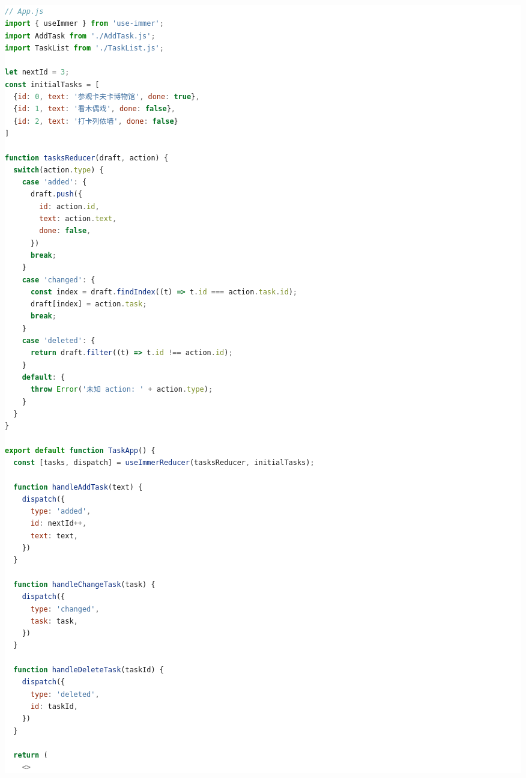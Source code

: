 ```js
// App.js
import { useImmer } from 'use-immer';
import AddTask from './AddTask.js';
import TaskList from './TaskList.js';

let nextId = 3;
const initialTasks = [
  {id: 0, text: '参观卡夫卡博物馆', done: true},
  {id: 1, text: '看木偶戏', done: false},
  {id: 2, text: '打卡列侬墙', done: false}
]

function tasksReducer(draft, action) {
  switch(action.type) {
    case 'added': {
      draft.push({
        id: action.id,
        text: action.text,
        done: false,
      })
      break;
    }
    case 'changed': {
      const index = draft.findIndex((t) => t.id === action.task.id);
      draft[index] = action.task;
      break;
    }
    case 'deleted': {
      return draft.filter((t) => t.id !== action.id);
    }
    default: {
      throw Error('未知 action: ' + action.type);
    }
  }
}

export default function TaskApp() {
  const [tasks, dispatch] = useImmerReducer(tasksReducer, initialTasks);

  function handleAddTask(text) {
    dispatch({
      type: 'added',
      id: nextId++,
      text: text,
    })
  }

  function handleChangeTask(task) {
    dispatch({
      type: 'changed',
      task: task,
    })
  }

  function handleDeleteTask(taskId) {
    dispatch({
      type: 'deleted',
      id: taskId,
    })
  }

  return (
    <>
```

  [id]: message